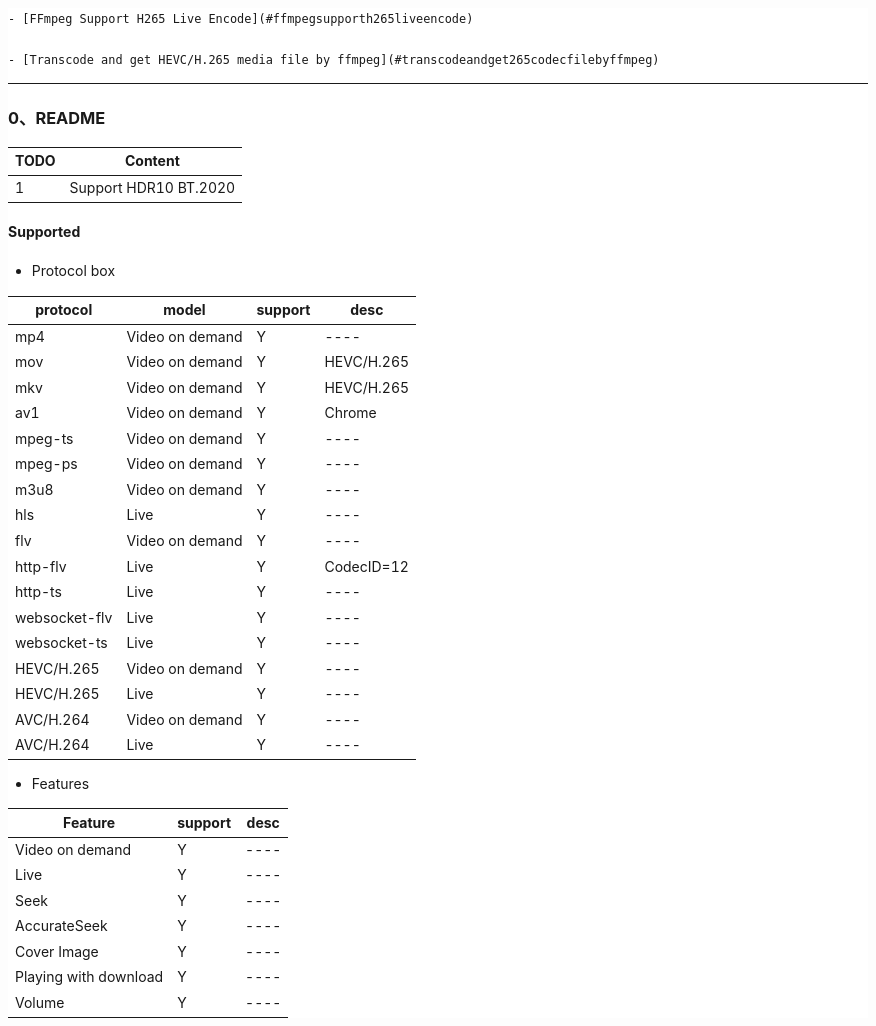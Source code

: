 	- [FFmpeg Support H265 Live Encode](#ffmpegsupporth265liveencode)
	
	- [Transcode and get HEVC/H.265 media file by ffmpeg](#transcodeandget265codecfilebyffmpeg)

<hr>

### 0、README ###

| TODO | Content |
| ---- | ---- |
| 1 | Support HDR10 BT.2020 |


#### Supported ####

* Protocol box

|  protocol | model | support | desc |
| ---- | ---- |  ----  | ---- |
| mp4 | Video on demand |  Y  | ---- |
| mov | Video on demand |  Y  | HEVC/H.265 |
| mkv | Video on demand |  Y  | HEVC/H.265 |
| av1 | Video on demand |  Y  | Chrome |
| mpeg-ts | Video on demand |  Y  | ---- |
| mpeg-ps | Video on demand |  Y  | ---- |
| m3u8 | Video on demand |  Y  | ---- |
| hls | Live |  Y  | ---- |
| flv | Video on demand |  Y  | ---- |
| http-flv | Live |  Y  | CodecID=12 |
| http-ts | Live |  Y  | ---- |
| websocket-flv | Live |  Y  | ---- |
| websocket-ts | Live |  Y  | ---- |
| HEVC/H.265 | Video on demand |  Y  | ---- |
| HEVC/H.265 | Live |  Y  | ---- |
| AVC/H.264 | Video on demand |  Y  | ---- |
| AVC/H.264 | Live |  Y  | ---- |


* Features

|  Feature | support | desc |
| ---- | ---- |  ----  |
| Video on demand | Y |  ----  |
| Live | Y |  ----  |
| Seek | Y | ----  |
| AccurateSeek | Y |  ----  |
| Cover Image | Y |  ----  |
| Playing with download | Y |  ----  |
| Volume | Y |  ----  |